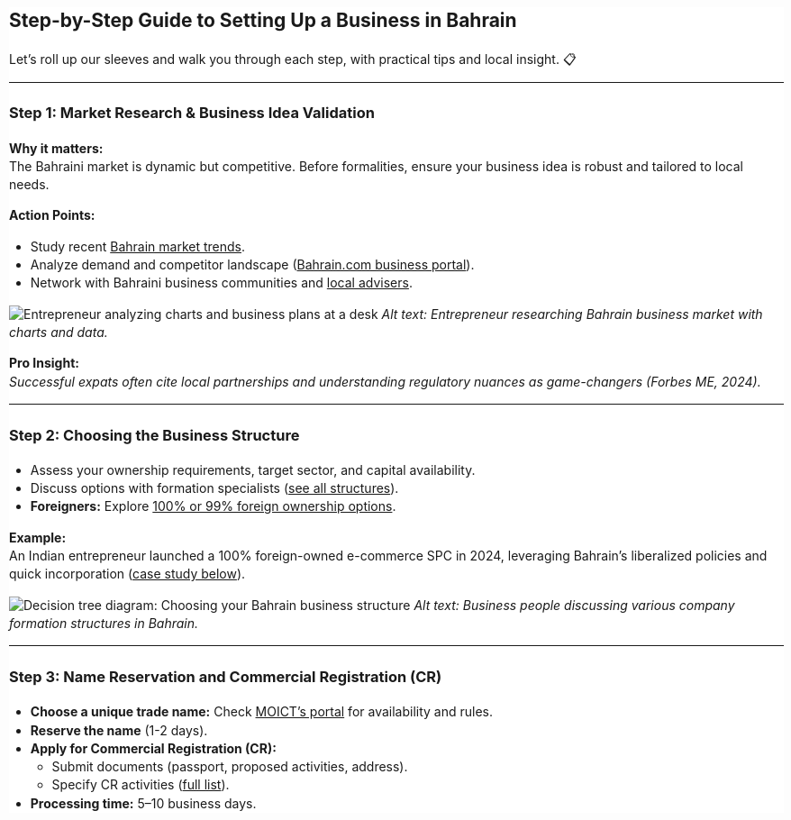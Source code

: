 
## Step-by-Step Guide to Setting Up a Business in Bahrain

Let’s roll up our sleeves and walk you through each step, with practical tips and local insight. 📋

---

### Step 1: Market Research & Business Idea Validation

**Why it matters:**  
The Bahraini market is dynamic but competitive. Before formalities, ensure your business idea is robust and tailored to local needs.

**Action Points:**
- Study recent [Bahrain market trends](https://www.forbes.com/business/).
- Analyze demand and competitor landscape ([Bahrain.com business portal](https://www.bahrain.com/)).
- Network with Bahraini business communities and [local advisers](https://keylinkbh.com/starting-a-business-in-bahrain/).

![Entrepreneur analyzing charts and business plans at a desk](https://images.pexels.com/photos/669365/pexels-photo-669365.jpeg?auto=compress&w=1200)
*Alt text: Entrepreneur researching Bahrain business market with charts and data.*

**Pro Insight:**  
_Successful expats often cite local partnerships and understanding regulatory nuances as game-changers (Forbes ME, 2024)._

---

### Step 2: Choosing the Business Structure

- Assess your ownership requirements, target sector, and capital availability.
- Discuss options with formation specialists ([see all structures](https://keylinkbh.com/bahrain-business-type-structures/)).
- **Foreigners:** Explore [100% or 99% foreign ownership options](https://keylinkbh.com/99percent-foreign-ownership-in-bahrain/).

**Example:**  
An Indian entrepreneur launched a 100% foreign-owned e-commerce SPC in 2024, leveraging Bahrain’s liberalized policies and quick incorporation ([case study below](#case-studies-real-entrepreneurs-succeeding-in-bahrain)).

![Decision tree diagram: Choosing your Bahrain business structure](https://images.pexels.com/photos/590022/pexels-photo-590022.jpeg?auto=compress&w=1200)
*Alt text: Business people discussing various company formation structures in Bahrain.*

---

### Step 3: Name Reservation and Commercial Registration (CR)

- **Choose a unique trade name:** Check [MOICT’s portal](https://keylinkbh.com/commercial-registration-in-bahrain/) for availability and rules.
- **Reserve the name** (1-2 days).
- **Apply for Commercial Registration (CR):**  
  - Submit documents (passport, proposed activities, address).
  - Specify CR activities ([full list](https://keylinkbh.com/bahrain-cr-activities/)).
- **Processing time:** 5–10 business days.
